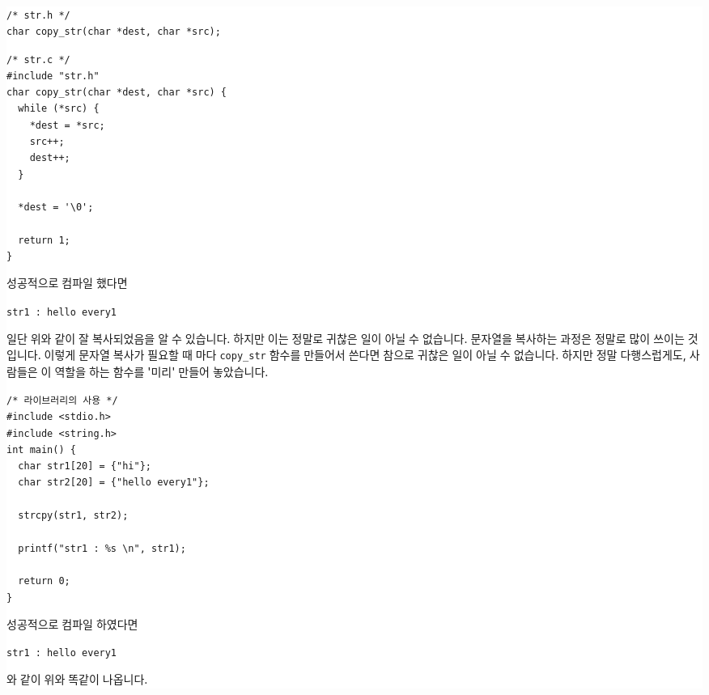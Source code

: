 ```cpp-formatted
/* str.h */
char copy_str(char *dest, char *src);
```


```cpp-formatted
/* str.c */
#include "str.h"
char copy_str(char *dest, char *src) {
  while (*src) {
    *dest = *src;
    src++;
    dest++;
  }

  *dest = '\0';

  return 1;
}
```



성공적으로 컴파일 했다면

```exec
str1 : hello every1
```

일단 위와 같이 잘 복사되었음을 알 수 있습니다. 하지만 이는 정말로 귀찮은 일이 아닐 수 없습니다. 문자열을 복사하는 과정은 정말로 많이 쓰이는 것입니다. 이렇게 문자열 복사가 필요할 때 마다 `copy_str` 함수를 만들어서 쓴다면 참으로 귀찮은 일이 아닐 수 없습니다. 하지만 정말 다행스럽게도, 사람들은 이 역할을 하는 함수를 '미리' 만들어 놓았습니다.

```cpp-formatted
/* 라이브러리의 사용 */
#include <stdio.h>
#include <string.h>
int main() {
  char str1[20] = {"hi"};
  char str2[20] = {"hello every1"};

  strcpy(str1, str2);

  printf("str1 : %s \n", str1);

  return 0;
}
```


성공적으로 컴파일 하였다면

```exec
str1 : hello every1
```

와 같이 위와 똑같이 나옵니다.
